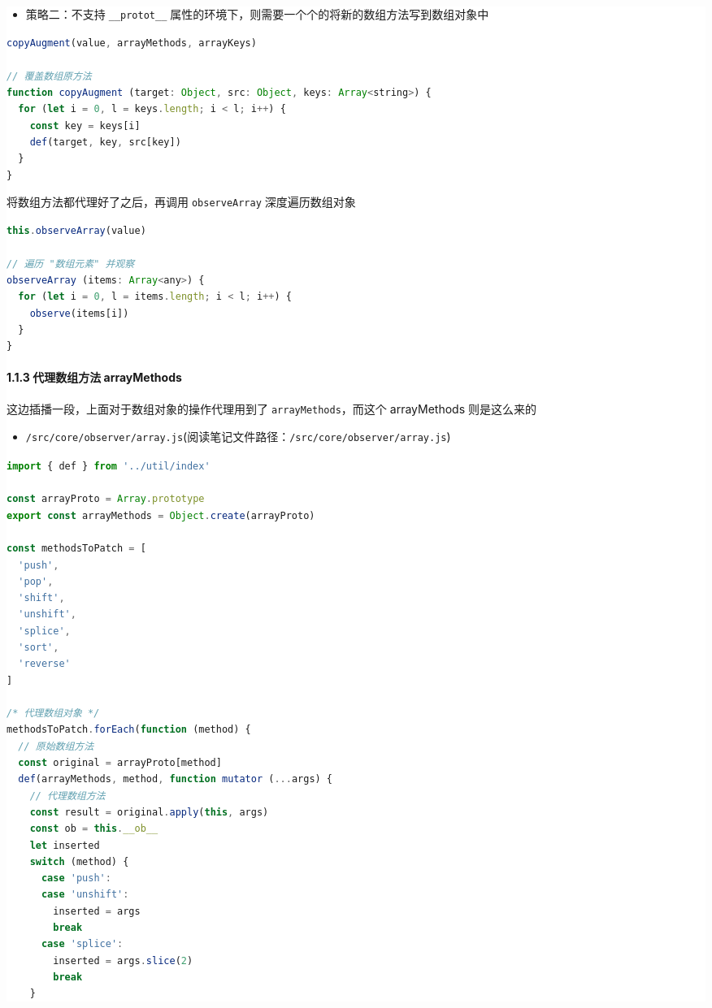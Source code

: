 - 策略二：不支持 `__protot__` 属性的环境下，则需要一个个的将新的数组方法写到数组对象中

```js
copyAugment(value, arrayMethods, arrayKeys)

// 覆盖数组原方法
function copyAugment (target: Object, src: Object, keys: Array<string>) {
  for (let i = 0, l = keys.length; i < l; i++) {
    const key = keys[i]
    def(target, key, src[key])
  }
}
```

将数组方法都代理好了之后，再调用 `observeArray` 深度遍历数组对象

```js
this.observeArray(value)

// 遍历 "数组元素" 并观察
observeArray (items: Array<any>) {
  for (let i = 0, l = items.length; i < l; i++) {
    observe(items[i])
  }
}
```

#### 1.1.3 代理数组方法 arrayMethods

这边插播一段，上面对于数组对象的操作代理用到了 `arrayMethods`，而这个 arrayMethods 则是这么来的

- `/src/core/observer/array.js`(阅读笔记文件路径：`/src/core/observer/array.js`)

```js
import { def } from '../util/index'

const arrayProto = Array.prototype
export const arrayMethods = Object.create(arrayProto)

const methodsToPatch = [
  'push',
  'pop',
  'shift',
  'unshift',
  'splice',
  'sort',
  'reverse'
]

/* 代理数组对象 */
methodsToPatch.forEach(function (method) {
  // 原始数组方法
  const original = arrayProto[method]
  def(arrayMethods, method, function mutator (...args) {
    // 代理数组方法
    const result = original.apply(this, args)
    const ob = this.__ob__
    let inserted
    switch (method) {
      case 'push':
      case 'unshift':
        inserted = args
        break
      case 'splice':
        inserted = args.slice(2)
        break
    }
```